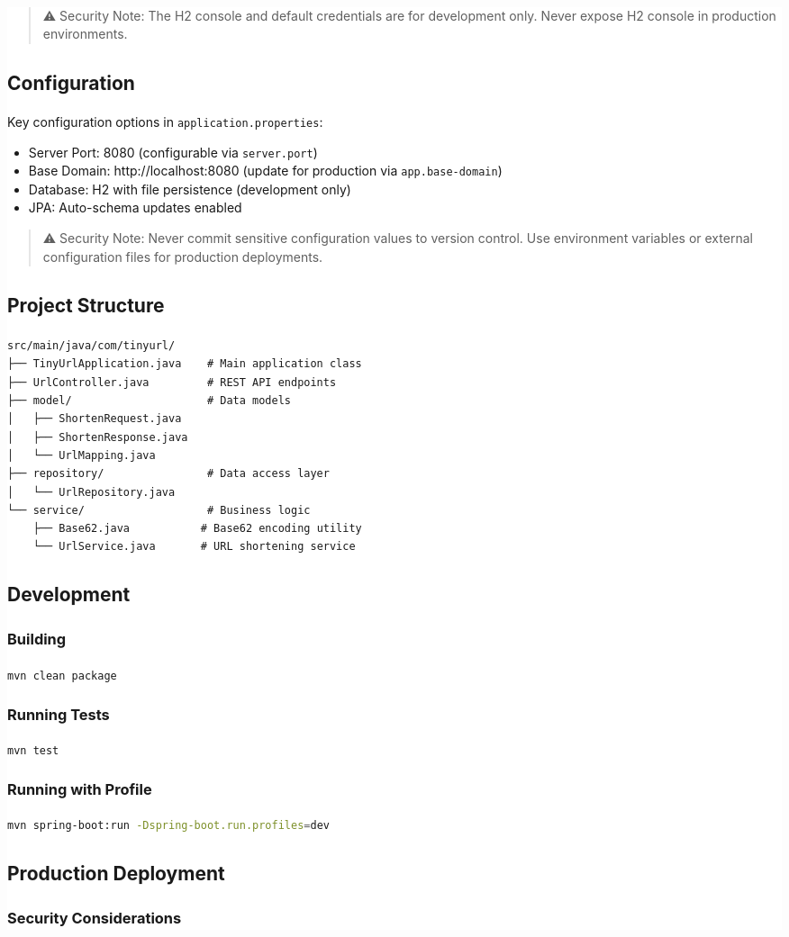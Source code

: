 > ⚠️ Security Note: The H2 console and default credentials are for development only. Never expose H2 console in production environments.

## Configuration

Key configuration options in `application.properties`:
- Server Port: 8080 (configurable via `server.port`)
- Base Domain: http://localhost:8080 (update for production via `app.base-domain`)
- Database: H2 with file persistence (development only)
- JPA: Auto-schema updates enabled

> ⚠️ Security Note: Never commit sensitive configuration values to version control. Use environment variables or external configuration files for production deployments.

## Project Structure

```
src/main/java/com/tinyurl/
├── TinyUrlApplication.java    # Main application class
├── UrlController.java         # REST API endpoints
├── model/                     # Data models
│   ├── ShortenRequest.java
│   ├── ShortenResponse.java
│   └── UrlMapping.java
├── repository/                # Data access layer
│   └── UrlRepository.java
└── service/                   # Business logic
    ├── Base62.java           # Base62 encoding utility
    └── UrlService.java       # URL shortening service
```

## Development

### Building
```bash
mvn clean package
```

### Running Tests
```bash
mvn test
```

### Running with Profile
```bash
mvn spring-boot:run -Dspring-boot.run.profiles=dev
```

## Production Deployment

### Security Considerations
